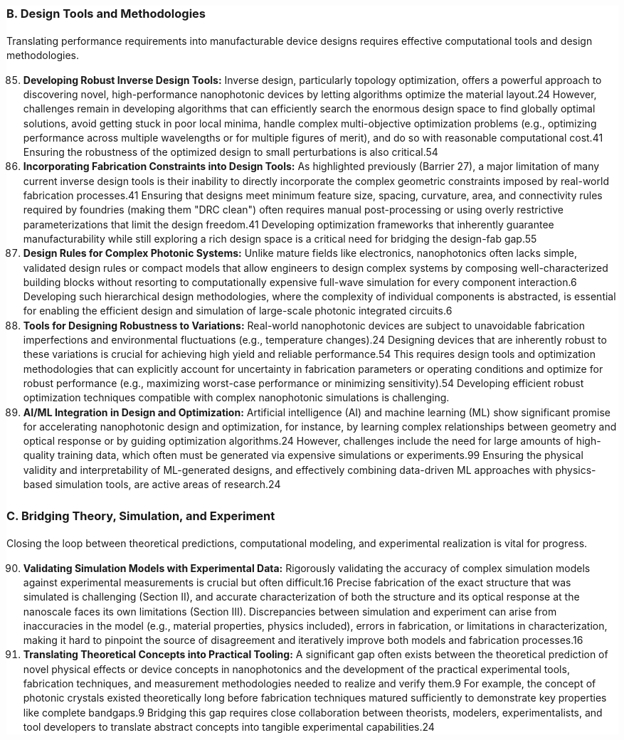 ### **B. Design Tools and Methodologies**

Translating performance requirements into manufacturable device designs requires effective computational tools and design methodologies.

85. **Developing Robust Inverse Design Tools:** Inverse design, particularly topology optimization, offers a powerful approach to discovering novel, high-performance nanophotonic devices by letting algorithms optimize the material layout.24 However, challenges remain in developing algorithms that can efficiently search the enormous design space to find globally optimal solutions, avoid getting stuck in poor local minima, handle complex multi-objective optimization problems (e.g., optimizing performance across multiple wavelengths or for multiple figures of merit), and do so with reasonable computational cost.41 Ensuring the robustness of the optimized design to small perturbations is also critical.54  
86. **Incorporating Fabrication Constraints into Design Tools:** As highlighted previously (Barrier 27), a major limitation of many current inverse design tools is their inability to directly incorporate the complex geometric constraints imposed by real-world fabrication processes.41 Ensuring that designs meet minimum feature size, spacing, curvature, area, and connectivity rules required by foundries (making them "DRC clean") often requires manual post-processing or using overly restrictive parameterizations that limit the design freedom.41 Developing optimization frameworks that inherently guarantee manufacturability while still exploring a rich design space is a critical need for bridging the design-fab gap.55  
87. **Design Rules for Complex Photonic Systems:** Unlike mature fields like electronics, nanophotonics often lacks simple, validated design rules or compact models that allow engineers to design complex systems by composing well-characterized building blocks without resorting to computationally expensive full-wave simulation for every component interaction.6 Developing such hierarchical design methodologies, where the complexity of individual components is abstracted, is essential for enabling the efficient design and simulation of large-scale photonic integrated circuits.6  
88. **Tools for Designing Robustness to Variations:** Real-world nanophotonic devices are subject to unavoidable fabrication imperfections and environmental fluctuations (e.g., temperature changes).24 Designing devices that are inherently robust to these variations is crucial for achieving high yield and reliable performance.54 This requires design tools and optimization methodologies that can explicitly account for uncertainty in fabrication parameters or operating conditions and optimize for robust performance (e.g., maximizing worst-case performance or minimizing sensitivity).54 Developing efficient robust optimization techniques compatible with complex nanophotonic simulations is challenging.  
89. **AI/ML Integration in Design and Optimization:** Artificial intelligence (AI) and machine learning (ML) show significant promise for accelerating nanophotonic design and optimization, for instance, by learning complex relationships between geometry and optical response or by guiding optimization algorithms.24 However, challenges include the need for large amounts of high-quality training data, which often must be generated via expensive simulations or experiments.99 Ensuring the physical validity and interpretability of ML-generated designs, and effectively combining data-driven ML approaches with physics-based simulation tools, are active areas of research.24

### **C. Bridging Theory, Simulation, and Experiment**

Closing the loop between theoretical predictions, computational modeling, and experimental realization is vital for progress.

90. **Validating Simulation Models with Experimental Data:** Rigorously validating the accuracy of complex simulation models against experimental measurements is crucial but often difficult.16 Precise fabrication of the exact structure that was simulated is challenging (Section II), and accurate characterization of both the structure and its optical response at the nanoscale faces its own limitations (Section III). Discrepancies between simulation and experiment can arise from inaccuracies in the model (e.g., material properties, physics included), errors in fabrication, or limitations in characterization, making it hard to pinpoint the source of disagreement and iteratively improve both models and fabrication processes.16  
91. **Translating Theoretical Concepts into Practical Tooling:** A significant gap often exists between the theoretical prediction of novel physical effects or device concepts in nanophotonics and the development of the practical experimental tools, fabrication techniques, and measurement methodologies needed to realize and verify them.9 For example, the concept of photonic crystals existed theoretically long before fabrication techniques matured sufficiently to demonstrate key properties like complete bandgaps.9 Bridging this gap requires close collaboration between theorists, modelers, experimentalists, and tool developers to translate abstract concepts into tangible experimental capabilities.24
